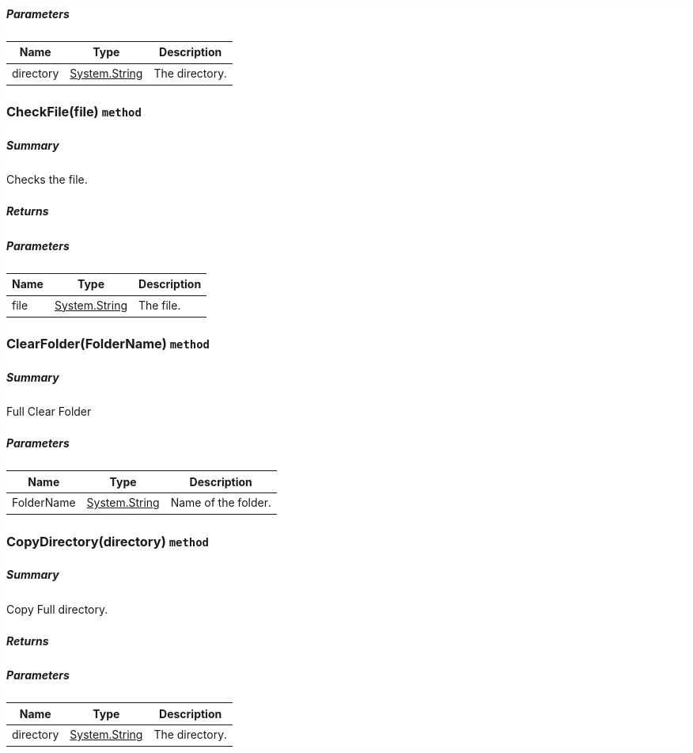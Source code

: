 

##### Parameters

| Name | Type | Description |
| ---- | ---- | ----------- |
| directory | [System.String](http://msdn.microsoft.com/query/dev14.query?appId=Dev14IDEF1&l=EN-US&k=k:System.String 'System.String') | The directory. |

<a name='M-EasyITCenter-ServerCoreDefinition-ServerCoreFunctions-CheckFile-System-String-'></a>
### CheckFile(file) `method`

##### Summary

Checks the file.

##### Returns



##### Parameters

| Name | Type | Description |
| ---- | ---- | ----------- |
| file | [System.String](http://msdn.microsoft.com/query/dev14.query?appId=Dev14IDEF1&l=EN-US&k=k:System.String 'System.String') | The file. |

<a name='M-EasyITCenter-ServerCoreDefinition-ServerCoreFunctions-ClearFolder-System-String-'></a>
### ClearFolder(FolderName) `method`

##### Summary

Full Clear Folder

##### Parameters

| Name | Type | Description |
| ---- | ---- | ----------- |
| FolderName | [System.String](http://msdn.microsoft.com/query/dev14.query?appId=Dev14IDEF1&l=EN-US&k=k:System.String 'System.String') | Name of the folder. |

<a name='M-EasyITCenter-ServerCoreDefinition-ServerCoreFunctions-CopyDirectory-System-String,System-String-'></a>
### CopyDirectory(directory) `method`

##### Summary

Copy Full directory.

##### Returns



##### Parameters

| Name | Type | Description |
| ---- | ---- | ----------- |
| directory | [System.String](http://msdn.microsoft.com/query/dev14.query?appId=Dev14IDEF1&l=EN-US&k=k:System.String 'System.String') | The directory. |
